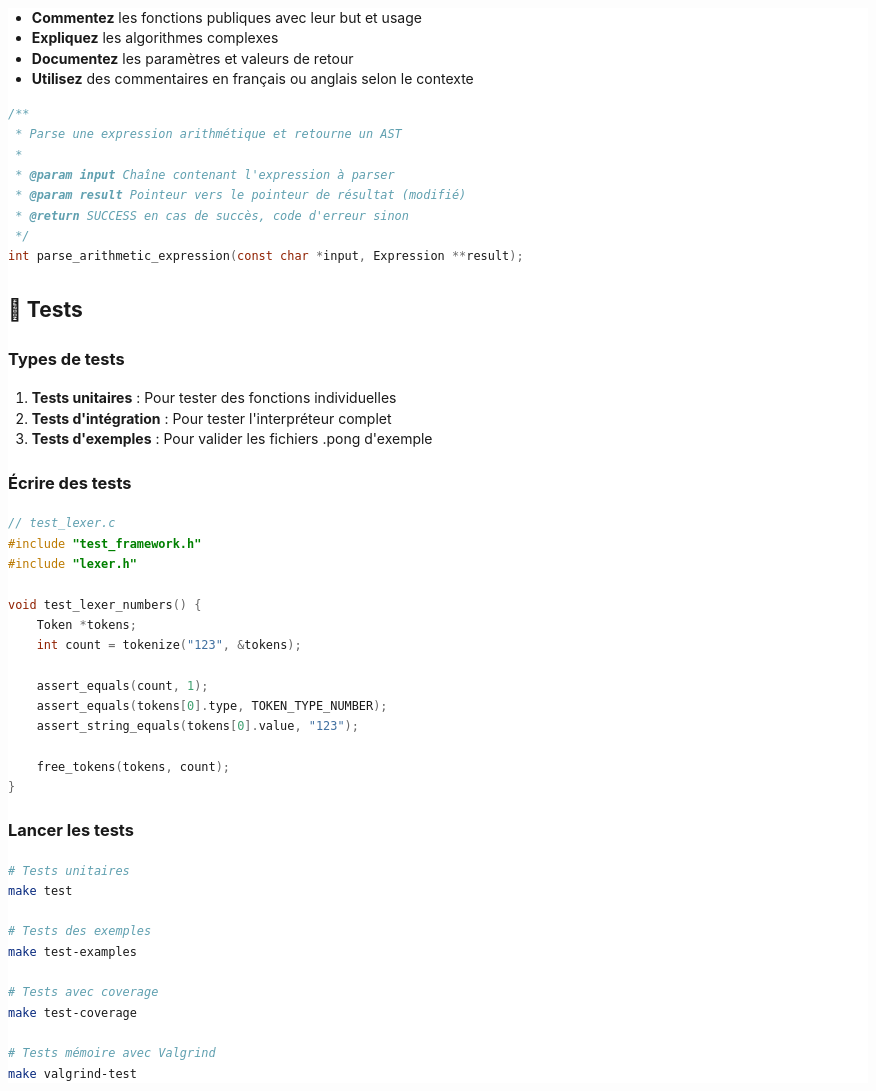 - **Commentez** les fonctions publiques avec leur but et usage
- **Expliquez** les algorithmes complexes
- **Documentez** les paramètres et valeurs de retour
- **Utilisez** des commentaires en français ou anglais selon le contexte

```c
/**
 * Parse une expression arithmétique et retourne un AST
 * 
 * @param input Chaîne contenant l'expression à parser
 * @param result Pointeur vers le pointeur de résultat (modifié)
 * @return SUCCESS en cas de succès, code d'erreur sinon
 */
int parse_arithmetic_expression(const char *input, Expression **result);
```

## 🧪 Tests

### Types de tests

1. **Tests unitaires** : Pour tester des fonctions individuelles
2. **Tests d'intégration** : Pour tester l'interpréteur complet
3. **Tests d'exemples** : Pour valider les fichiers .pong d'exemple

### Écrire des tests

```c
// test_lexer.c
#include "test_framework.h"
#include "lexer.h"

void test_lexer_numbers() {
    Token *tokens;
    int count = tokenize("123", &tokens);
    
    assert_equals(count, 1);
    assert_equals(tokens[0].type, TOKEN_TYPE_NUMBER);
    assert_string_equals(tokens[0].value, "123");
    
    free_tokens(tokens, count);
}
```

### Lancer les tests

```bash
# Tests unitaires
make test

# Tests des exemples
make test-examples

# Tests avec coverage
make test-coverage

# Tests mémoire avec Valgrind
make valgrind-test
```

